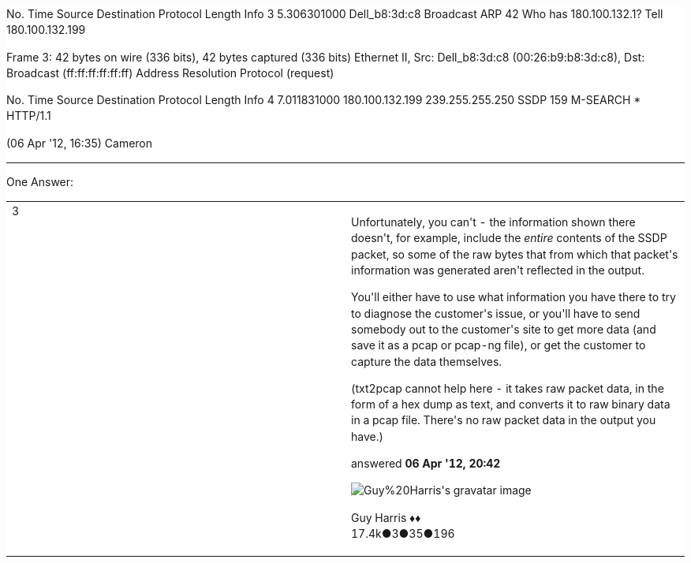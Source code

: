No.     Time           Source                Destination           Protocol Length Info
      3 5.306301000    Dell_b8:3d:c8         Broadcast             ARP      42     Who has 180.100.132.1?  Tell 180.100.132.199

Frame 3: 42 bytes on wire (336 bits), 42 bytes captured (336 bits)
Ethernet II, Src: Dell_b8:3d:c8 (00:26:b9:b8:3d:c8), Dst: Broadcast (ff:ff:ff:ff:ff:ff)
Address Resolution Protocol (request)

No.     Time           Source                Destination           Protocol Length Info
      4 7.011831000    180.100.132.199       239.255.255.250       SSDP     159    M-SEARCH * HTTP/1.1</code></pre></div><div id="comment-10001-info" class="comment-info"><span class="comment-age">(06 Apr '12, 16:35)</span> <span class="comment-user userinfo">Cameron</span></div></div></div><div id="comment-tools-10000" class="comment-tools"></div><div class="clear"></div><div id="comment-10000-form-container" class="comment-form-container"></div><div class="clear"></div></div></td></tr></tbody></table>

------------------------------------------------------------------------

<div class="tabBar">

<span id="sort-top"></span>

<div class="headQuestions">

One Answer:

</div>

</div>

<span id="10002"></span>

<div id="answer-container-10002" class="answer accepted-answer">

<table style="width:100%;"><colgroup><col style="width: 50%" /><col style="width: 50%" /></colgroup><tbody><tr class="odd"><td style="width: 30px; vertical-align: top"><div class="vote-buttons"><span id="post-10002-upvote" class="ajax-command post-vote up" rel="nofollow" title="I like this post (click again to cancel)"> </span><div id="post-10002-score" class="post-score" title="current number of votes">3</div><span id="post-10002-downvote" class="ajax-command post-vote down" rel="nofollow" title="I dont like this post (click again to cancel)"> </span> <span class="accept-answer on" rel="nofollow" title="Cameron has selected this answer as the correct answer"> </span></div></td><td><div class="item-right"><div class="answer-body"><p>Unfortunately, you can't - the information shown there doesn't, for example, include the <em>entire</em> contents of the SSDP packet, so some of the raw bytes that from which that packet's information was generated aren't reflected in the output.</p><p>You'll either have to use what information you have there to try to diagnose the customer's issue, or you'll have to send somebody out to the customer's site to get more data (and save it as a pcap or pcap-ng file), or get the customer to capture the data themselves.</p><p>(txt2pcap cannot help here - it takes raw packet data, in the form of a hex dump as text, and converts it to raw binary data in a pcap file. There's no raw packet data in the output you have.)</p></div><div class="answer-controls post-controls"></div><div class="post-update-info-container"><div class="post-update-info post-update-info-user"><p>answered <strong>06 Apr '12, 20:42</strong></p><img src="https://secure.gravatar.com/avatar/f93de7000747ab5efb5acd3034b2ebd7?s=32&amp;d=identicon&amp;r=g" class="gravatar" width="32" height="32" alt="Guy%20Harris&#39;s gravatar image" /><p><span>Guy Harris ♦♦</span><br />
<span class="score" title="17443 reputation points"><span>17.4k</span></span><span title="3 badges"><span class="badge1">●</span><span class="badgecount">3</span></span><span title="35 badges"><span class="silver">●</span><span class="badgecount">35</span></span><span title="196 badges"><span class="bronze">●</span><span class="badgecount">196</span></span><br />
